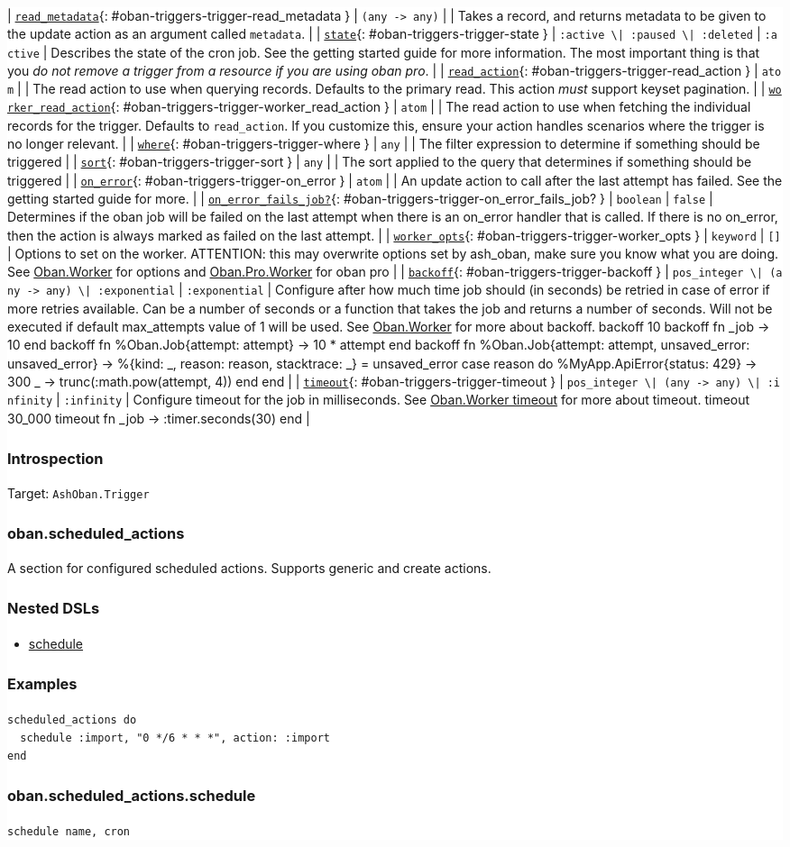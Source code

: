 | [`read_metadata`](#oban-triggers-trigger-read_metadata){: #oban-triggers-trigger-read_metadata } | `(any -> any)` |  | Takes a record, and returns metadata to be given to the update action as an argument called `metadata`. |
| [`state`](#oban-triggers-trigger-state){: #oban-triggers-trigger-state } | `:active \| :paused \| :deleted` | `:active` | Describes the state of the cron job. See the getting started guide for more information. The most important thing is that you *do not remove a trigger from a resource if you are using oban pro*. |
| [`read_action`](#oban-triggers-trigger-read_action){: #oban-triggers-trigger-read_action } | `atom` |  | The read action to use when querying records. Defaults to the primary read. This action *must* support keyset pagination. |
| [`worker_read_action`](#oban-triggers-trigger-worker_read_action){: #oban-triggers-trigger-worker_read_action } | `atom` |  | The read action to use when fetching the individual records for the trigger. Defaults to `read_action`. If you customize this, ensure your action handles scenarios where the trigger is no longer relevant. |
| [`where`](#oban-triggers-trigger-where){: #oban-triggers-trigger-where } | `any` |  | The filter expression to determine if something should be triggered |
| [`sort`](#oban-triggers-trigger-sort){: #oban-triggers-trigger-sort } | `any` |  | The sort applied to the query that determines if something should be triggered |
| [`on_error`](#oban-triggers-trigger-on_error){: #oban-triggers-trigger-on_error } | `atom` |  | An update action to call after the last attempt has failed. See the getting started guide for more. |
| [`on_error_fails_job?`](#oban-triggers-trigger-on_error_fails_job?){: #oban-triggers-trigger-on_error_fails_job? } | `boolean` | `false` | Determines if the oban job will be failed on the last attempt when there is an on_error handler that is called. If there is no on_error, then the action is always marked as failed on the last attempt. |
| [`worker_opts`](#oban-triggers-trigger-worker_opts){: #oban-triggers-trigger-worker_opts } | `keyword` | `[]` | Options to set on the worker. ATTENTION: this may overwrite options set by ash_oban, make sure you know what you are doing. See [Oban.Worker](https://hexdocs.pm/oban/Oban.Worker.html#module-defining-workers) for options and [Oban.Pro.Worker](https://oban.pro/docs/pro/Oban.Pro.Worker.html) for oban pro |
| [`backoff`](#oban-triggers-trigger-backoff){: #oban-triggers-trigger-backoff } | `pos_integer \| (any -> any) \| :exponential` | `:exponential` | Configure after how much time job should (in seconds) be retried in case of error if more retries available. Can be a number of seconds or a function that takes the job and returns a number of seconds. Will not be executed if default max_attempts value of 1 will be used. See [Oban.Worker](https://hexdocs.pm/oban/Oban.Worker.html#module-customizing-backoff) for more about backoff.   backoff 10   backoff fn _job -> 10 end   backoff fn %Oban.Job{attempt: attempt} -> 10 * attempt end   backoff fn %Oban.Job{attempt: attempt, unsaved_error: unsaved_error} ->     %{kind: _, reason: reason, stacktrace: _} = unsaved_error     case reason do       %MyApp.ApiError{status: 429} -> 300       _ -> trunc(:math.pow(attempt, 4))     end   end |
| [`timeout`](#oban-triggers-trigger-timeout){: #oban-triggers-trigger-timeout } | `pos_integer \| (any -> any) \| :infinity` | `:infinity` | Configure timeout for the job in milliseconds. See [Oban.Worker timeout](https://hexdocs.pm/oban/Oban.Worker.html#module-customizing-timeout) for more about timeout.   timeout 30_000   timeout fn _job -> :timer.seconds(30) end |





### Introspection

Target: `AshOban.Trigger`


### oban.scheduled_actions
A section for configured scheduled actions. Supports generic and create actions.


### Nested DSLs
 * [schedule](#oban-scheduled_actions-schedule)


### Examples
```
scheduled_actions do
  schedule :import, "0 */6 * * *", action: :import
end

```




### oban.scheduled_actions.schedule
```elixir
schedule name, cron
```






